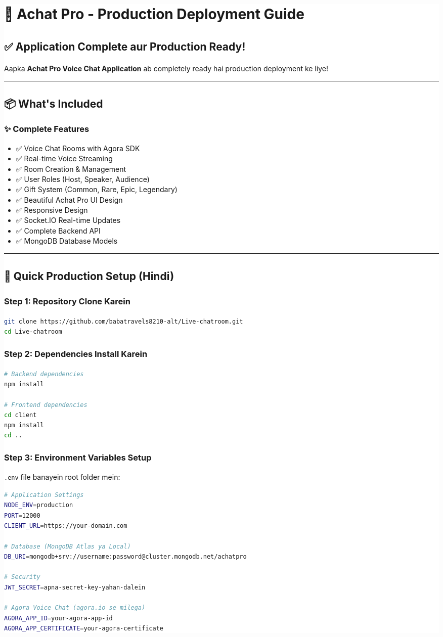# 🚀 Achat Pro - Production Deployment Guide

## ✅ Application Complete aur Production Ready!

Aapka **Achat Pro Voice Chat Application** ab completely ready hai production deployment ke liye!

---

## 📦 What's Included

### ✨ Complete Features
- ✅ Voice Chat Rooms with Agora SDK
- ✅ Real-time Voice Streaming
- ✅ Room Creation & Management
- ✅ User Roles (Host, Speaker, Audience)
- ✅ Gift System (Common, Rare, Epic, Legendary)
- ✅ Beautiful Achat Pro UI Design
- ✅ Responsive Design
- ✅ Socket.IO Real-time Updates
- ✅ Complete Backend API
- ✅ MongoDB Database Models

---

## 🎯 Quick Production Setup (Hindi)

### Step 1: Repository Clone Karein
```bash
git clone https://github.com/babatravels8210-alt/Live-chatroom.git
cd Live-chatroom
```

### Step 2: Dependencies Install Karein
```bash
# Backend dependencies
npm install

# Frontend dependencies
cd client
npm install
cd ..
```

### Step 3: Environment Variables Setup
`.env` file banayein root folder mein:

```bash
# Application Settings
NODE_ENV=production
PORT=12000
CLIENT_URL=https://your-domain.com

# Database (MongoDB Atlas ya Local)
DB_URI=mongodb+srv://username:password@cluster.mongodb.net/achatpro

# Security
JWT_SECRET=apna-secret-key-yahan-dalein

# Agora Voice Chat (agora.io se milega)
AGORA_APP_ID=your-agora-app-id
AGORA_APP_CERTIFICATE=your-agora-certificate
```